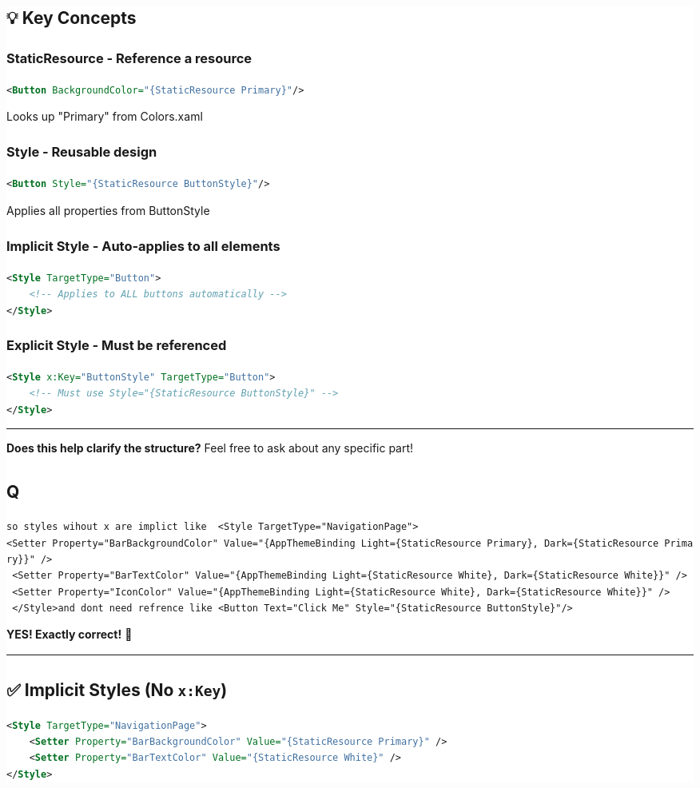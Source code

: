 
## 💡 **Key Concepts**

### **StaticResource** - Reference a resource
```xml
<Button BackgroundColor="{StaticResource Primary}"/>
```
Looks up "Primary" from Colors.xaml

### **Style** - Reusable design
```xml
<Button Style="{StaticResource ButtonStyle}"/>
```
Applies all properties from ButtonStyle

### **Implicit Style** - Auto-applies to all elements
```xml
<Style TargetType="Button">
    <!-- Applies to ALL buttons automatically -->
</Style>
```

### **Explicit Style** - Must be referenced
```xml
<Style x:Key="ButtonStyle" TargetType="Button">
    <!-- Must use Style="{StaticResource ButtonStyle}" -->
</Style>
```

---

**Does this help clarify the structure?** Feel free to ask about any specific part!
## Q 

```txt
so styles wihout x are implict like  <Style TargetType="NavigationPage">
<Setter Property="BarBackgroundColor" Value="{AppThemeBinding Light={StaticResource Primary}, Dark={StaticResource Primary}}" />
 <Setter Property="BarTextColor" Value="{AppThemeBinding Light={StaticResource White}, Dark={StaticResource White}}" />
 <Setter Property="IconColor" Value="{AppThemeBinding Light={StaticResource White}, Dark={StaticResource White}}" />
 </Style>and dont need refrence like <Button Text="Click Me" Style="{StaticResource ButtonStyle}"/>
```
**YES! Exactly correct!** 🎯

---

## ✅ **Implicit Styles** (No `x:Key`)

```xml
<Style TargetType="NavigationPage">
    <Setter Property="BarBackgroundColor" Value="{StaticResource Primary}" />
    <Setter Property="BarTextColor" Value="{StaticResource White}" />
</Style>
```
